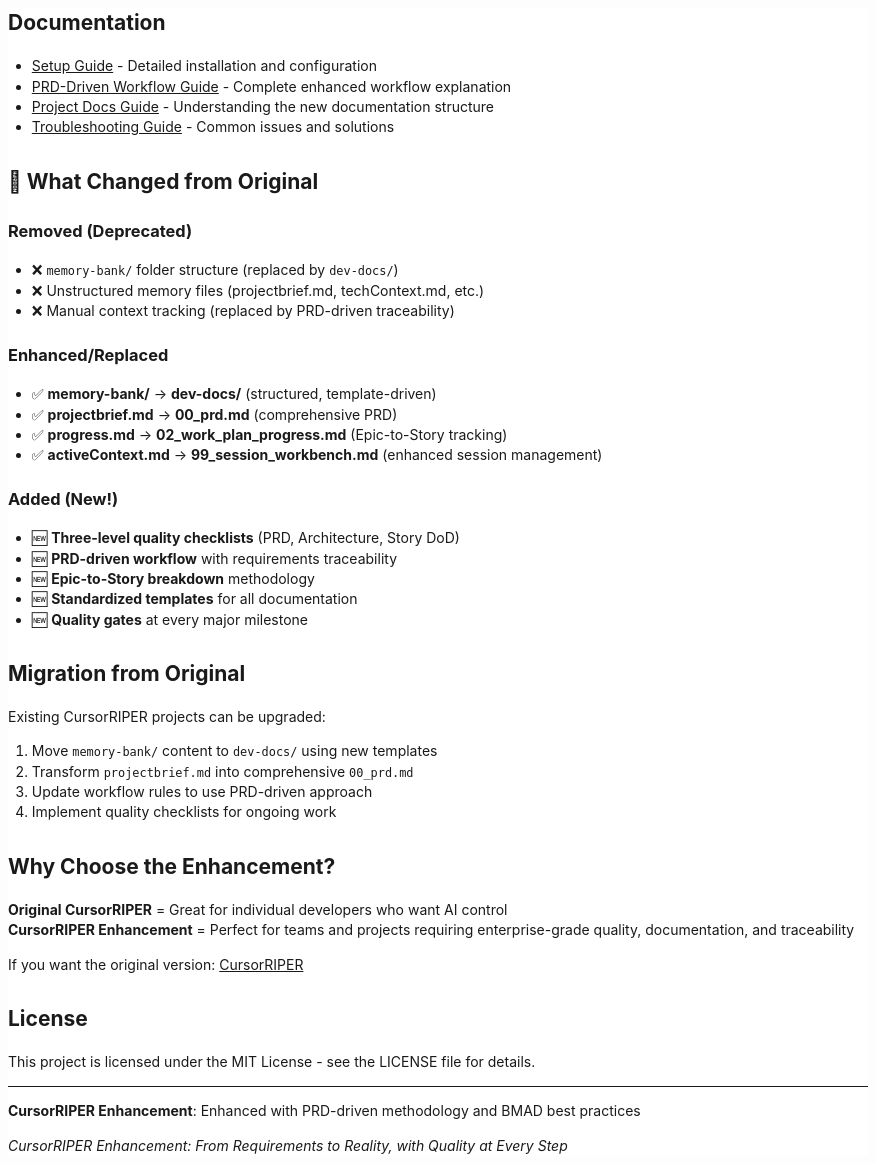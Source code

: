 
## Documentation

- [Setup Guide](docs/setup-guide.md) - Detailed installation and configuration
- [PRD-Driven Workflow Guide](docs/riper-workflow-guide.md) - Complete enhanced workflow explanation  
- [Project Docs Guide](docs/project-docs-guide.md) - Understanding the new documentation structure
- [Troubleshooting Guide](docs/troubleshooting-guide.md) - Common issues and solutions

## 🔄 What Changed from Original

### Removed (Deprecated)
- ❌ `memory-bank/` folder structure (replaced by `dev-docs/`)
- ❌ Unstructured memory files (projectbrief.md, techContext.md, etc.)
- ❌ Manual context tracking (replaced by PRD-driven traceability)

### Enhanced/Replaced  
- ✅ **memory-bank/** → **dev-docs/** (structured, template-driven)
- ✅ **projectbrief.md** → **00_prd.md** (comprehensive PRD)  
- ✅ **progress.md** → **02_work_plan_progress.md** (Epic-to-Story tracking)
- ✅ **activeContext.md** → **99_session_workbench.md** (enhanced session management)

### Added (New!)
- 🆕 **Three-level quality checklists** (PRD, Architecture, Story DoD)
- 🆕 **PRD-driven workflow** with requirements traceability
- 🆕 **Epic-to-Story breakdown** methodology
- 🆕 **Standardized templates** for all documentation
- 🆕 **Quality gates** at every major milestone

## Migration from Original

Existing CursorRIPER projects can be upgraded:
1. Move `memory-bank/` content to `dev-docs/` using new templates
2. Transform `projectbrief.md` into comprehensive `00_prd.md`  
3. Update workflow rules to use PRD-driven approach
4. Implement quality checklists for ongoing work

## Why Choose the Enhancement?

**Original CursorRIPER** = Great for individual developers who want AI control  
**CursorRIPER Enhancement** = Perfect for teams and projects requiring enterprise-grade quality, documentation, and traceability

If you want the original version: [CursorRIPER](https://github.com/johnpeterman72/CursorRIPER)

## License

This project is licensed under the MIT License - see the LICENSE file for details.

---

**CursorRIPER Enhancement**: Enhanced with PRD-driven methodology and BMAD best practices

*CursorRIPER Enhancement: From Requirements to Reality, with Quality at Every Step*
